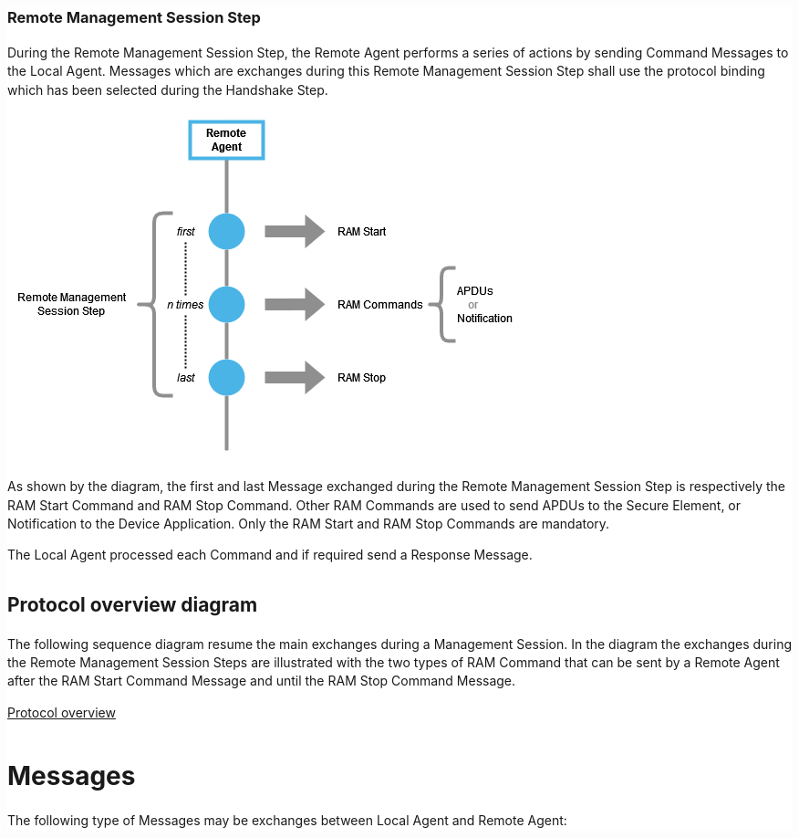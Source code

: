 ### Remote Management Session Step

During the Remote Management Session Step, the Remote Agent performs a
series of actions by sending Command Messages to the Local Agent.
Messages which are exchanges during this Remote Management Session Step
shall use the protocol binding which has been selected during the
Handshake Step.

![Remote Agent processing during Remote Management Session](images/image8.png)

As shown by the diagram, the first and last Message exchanged during the
Remote Management Session Step is respectively the RAM Start Command and
RAM Stop Command. Other RAM Commands are used to send APDUs to the
Secure Element, or Notification to the Device Application. Only the RAM
Start and RAM Stop Commands are mandatory.

The Local Agent processed each Command and if required send a Response
Message.

Protocol overview diagram
-------------------------

The following sequence diagram resume the main exchanges during a
Management Session. In the diagram the exchanges during the Remote
Management Session Steps are illustrated with the two types of RAM
Command that can be sent by a Remote Agent after the RAM Start Command
Message and until the RAM Stop Command Message.

[Protocol overview](images/image9.png)

Messages
========

The following type of Messages may be exchanges between Local Agent and
Remote Agent:
